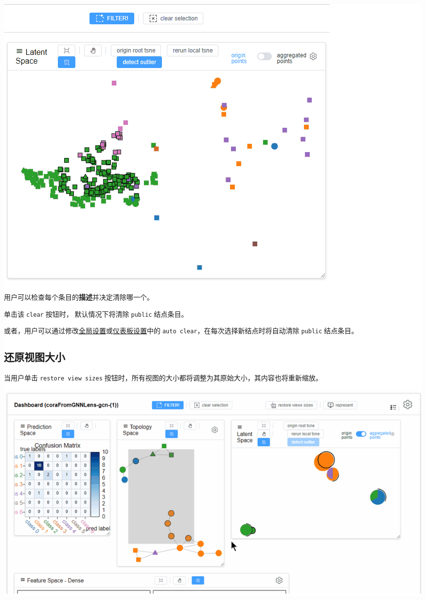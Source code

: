 ![dashboard_clear](assets/dashboard_clear.gif)

用户可以检查每个条目的**描述**并决定清除哪一个。

单击该 `clear` 按钮时， 默认情况下将清除 `public` 结点条目。

或者，用户可以通过修改[全局设置](#global_settings)或[仪表板设置](#dashboard_settings)中的 `auto clear`，在每次选择新结点时将自动清除 `public` 结点条目。

## 还原视图大小

当用户单击 `restore view sizes` 按钮时，所有视图的大小都将调整为其原始大小，其内容也将重新缩放。

![dashboard_restore](assets/dashboard_restore.gif)
